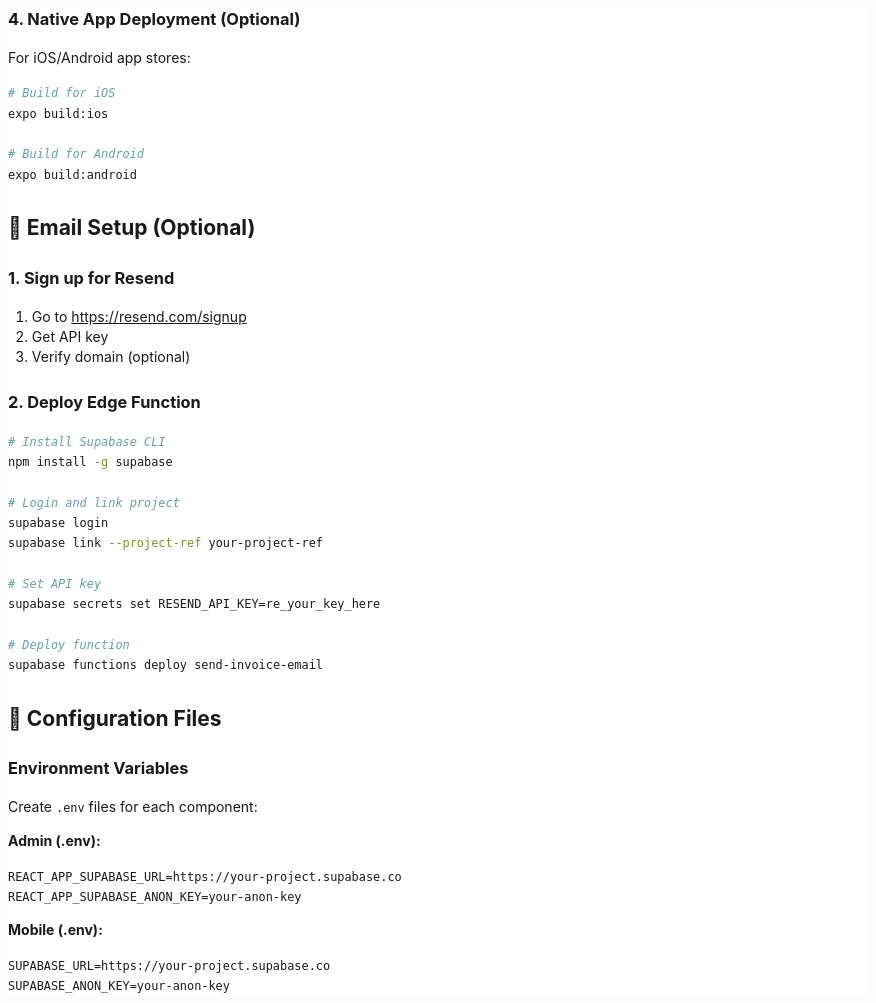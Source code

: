 ### 4. Native App Deployment (Optional)

For iOS/Android app stores:

```bash
# Build for iOS
expo build:ios

# Build for Android
expo build:android
```

## 📧 Email Setup (Optional)

### 1. Sign up for Resend

1. Go to https://resend.com/signup
2. Get API key
3. Verify domain (optional)

### 2. Deploy Edge Function

```bash
# Install Supabase CLI
npm install -g supabase

# Login and link project
supabase login
supabase link --project-ref your-project-ref

# Set API key
supabase secrets set RESEND_API_KEY=re_your_key_here

# Deploy function
supabase functions deploy send-invoice-email
```

## 🔧 Configuration Files

### Environment Variables

Create `.env` files for each component:

**Admin (.env):**
```
REACT_APP_SUPABASE_URL=https://your-project.supabase.co
REACT_APP_SUPABASE_ANON_KEY=your-anon-key
```

**Mobile (.env):**
```
SUPABASE_URL=https://your-project.supabase.co
SUPABASE_ANON_KEY=your-anon-key
```

